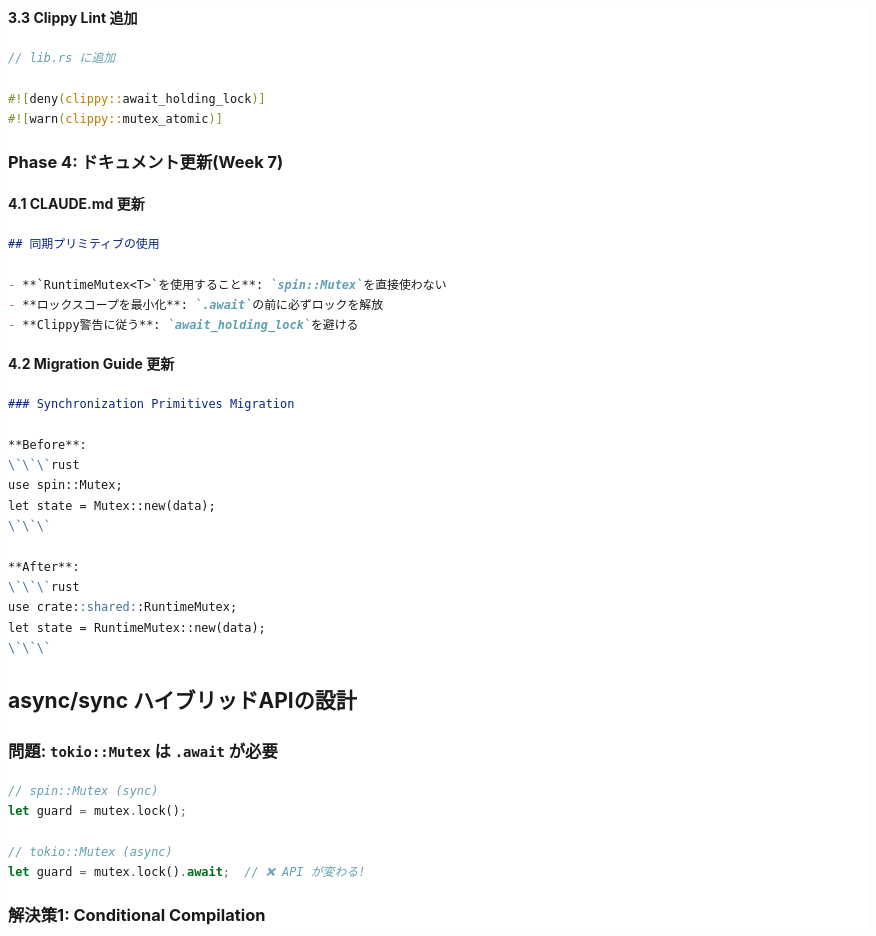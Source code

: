 #### 3.3 Clippy Lint 追加

```rust
// lib.rs に追加

#![deny(clippy::await_holding_lock)]
#![warn(clippy::mutex_atomic)]
```

### Phase 4: ドキュメント更新(Week 7)

#### 4.1 CLAUDE.md 更新

```markdown
## 同期プリミティブの使用

- **`RuntimeMutex<T>`を使用すること**: `spin::Mutex`を直接使わない
- **ロックスコープを最小化**: `.await`の前に必ずロックを解放
- **Clippy警告に従う**: `await_holding_lock`を避ける
```

#### 4.2 Migration Guide 更新

```markdown
### Synchronization Primitives Migration

**Before**:
\`\`\`rust
use spin::Mutex;
let state = Mutex::new(data);
\`\`\`

**After**:
\`\`\`rust
use crate::shared::RuntimeMutex;
let state = RuntimeMutex::new(data);
\`\`\`
```

## async/sync ハイブリッドAPIの設計

### 問題: `tokio::Mutex` は `.await` が必要

```rust
// spin::Mutex (sync)
let guard = mutex.lock();

// tokio::Mutex (async)
let guard = mutex.lock().await;  // ❌ API が変わる!
```

### 解決策1: Conditional Compilation
